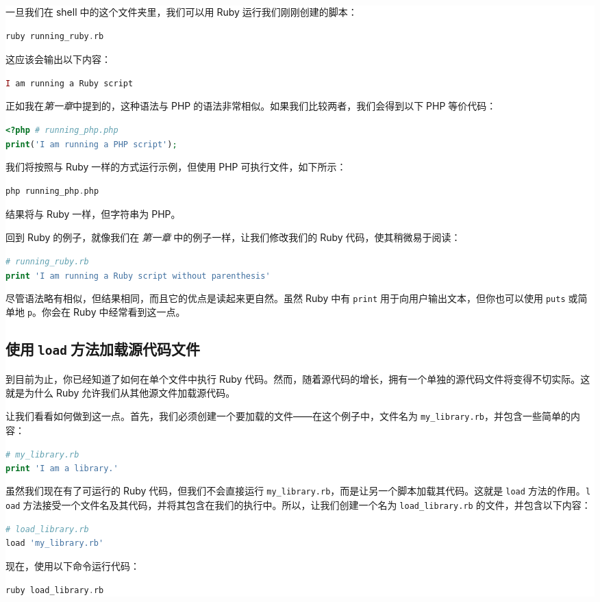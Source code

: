 一旦我们在 shell 中的这个文件夹里，我们可以用 Ruby 运行我们刚刚创建的脚本：

```php
ruby running_ruby.rb
```

这应该会输出以下内容：

```php
I am running a Ruby script
```

正如我在*第一章*中提到的，这种语法与 PHP 的语法非常相似。如果我们比较两者，我们会得到以下 PHP 等价代码：

```php
<?php # running_php.php
print('I am running a PHP script');
```

我们将按照与 Ruby 一样的方式运行示例，但使用 PHP 可执行文件，如下所示：

```php
php running_php.php
```

结果将与 Ruby 一样，但字符串为 PHP。

回到 Ruby 的例子，就像我们在 *第一章* 中的例子一样，让我们修改我们的 Ruby 代码，使其稍微易于阅读：

```php
# running_ruby.rb
print 'I am running a Ruby script without parenthesis'
```

尽管语法略有相似，但结果相同，而且它的优点是读起来更自然。虽然 Ruby 中有 `print` 用于向用户输出文本，但你也可以使用 `puts` 或简单地 `p`。你会在 Ruby 中经常看到这一点。

## 使用 `load` 方法加载源代码文件

到目前为止，你已经知道了如何在单个文件中执行 Ruby 代码。然而，随着源代码的增长，拥有一个单独的源代码文件将变得不切实际。这就是为什么 Ruby 允许我们从其他源文件加载源代码。

让我们看看如何做到这一点。首先，我们必须创建一个要加载的文件——在这个例子中，文件名为 `my_library.rb`，并包含一些简单的内容：

```php
# my_library.rb
print 'I am a library.'
```

虽然我们现在有了可运行的 Ruby 代码，但我们不会直接运行 `my_library.rb`，而是让另一个脚本加载其代码。这就是 `load` 方法的作用。`load` 方法接受一个文件名及其代码，并将其包含在我们的执行中。所以，让我们创建一个名为 `load_library.rb` 的文件，并包含以下内容：

```php
# load_library.rb
load 'my_library.rb'
```

现在，使用以下命令运行代码：

```php
ruby load_library.rb
```
